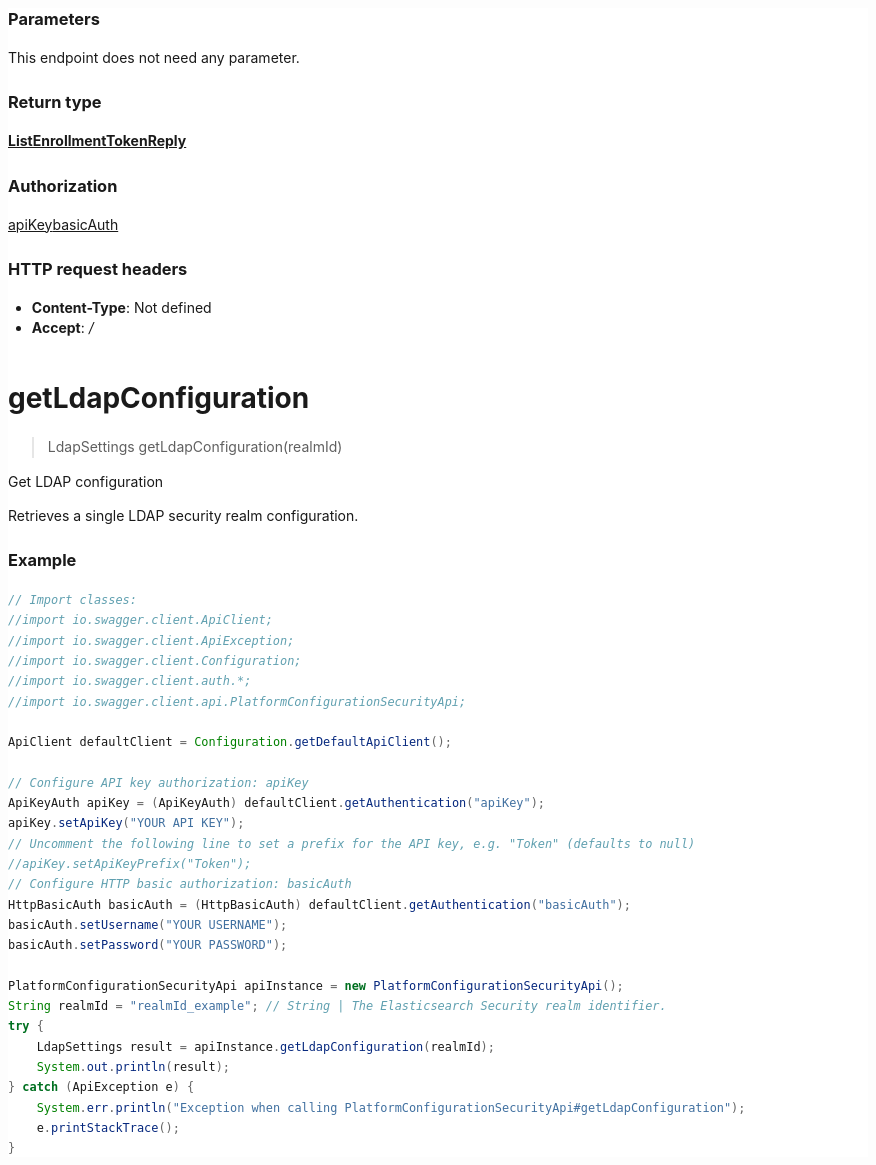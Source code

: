 ### Parameters
This endpoint does not need any parameter.

### Return type

[**ListEnrollmentTokenReply**](ListEnrollmentTokenReply.md)

### Authorization

[apiKey](../README.md#apiKey)[basicAuth](../README.md#basicAuth)

### HTTP request headers

 - **Content-Type**: Not defined
 - **Accept**: */*

<a name="getLdapConfiguration"></a>
# **getLdapConfiguration**
> LdapSettings getLdapConfiguration(realmId)

Get LDAP configuration

Retrieves a single LDAP security realm configuration.

### Example
```java
// Import classes:
//import io.swagger.client.ApiClient;
//import io.swagger.client.ApiException;
//import io.swagger.client.Configuration;
//import io.swagger.client.auth.*;
//import io.swagger.client.api.PlatformConfigurationSecurityApi;

ApiClient defaultClient = Configuration.getDefaultApiClient();

// Configure API key authorization: apiKey
ApiKeyAuth apiKey = (ApiKeyAuth) defaultClient.getAuthentication("apiKey");
apiKey.setApiKey("YOUR API KEY");
// Uncomment the following line to set a prefix for the API key, e.g. "Token" (defaults to null)
//apiKey.setApiKeyPrefix("Token");
// Configure HTTP basic authorization: basicAuth
HttpBasicAuth basicAuth = (HttpBasicAuth) defaultClient.getAuthentication("basicAuth");
basicAuth.setUsername("YOUR USERNAME");
basicAuth.setPassword("YOUR PASSWORD");

PlatformConfigurationSecurityApi apiInstance = new PlatformConfigurationSecurityApi();
String realmId = "realmId_example"; // String | The Elasticsearch Security realm identifier.
try {
    LdapSettings result = apiInstance.getLdapConfiguration(realmId);
    System.out.println(result);
} catch (ApiException e) {
    System.err.println("Exception when calling PlatformConfigurationSecurityApi#getLdapConfiguration");
    e.printStackTrace();
}
```
